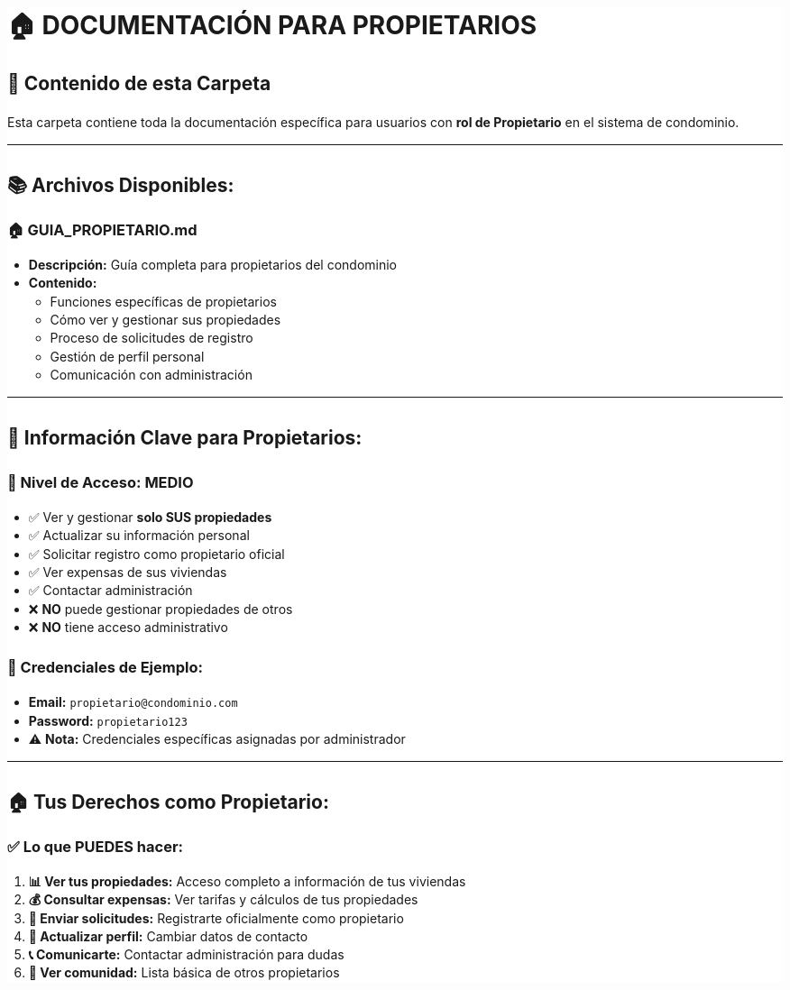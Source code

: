 # 🏠 DOCUMENTACIÓN PARA PROPIETARIOS

## 📁 **Contenido de esta Carpeta**

Esta carpeta contiene toda la documentación específica para usuarios con **rol de Propietario** en el sistema de condominio.

---

## 📚 **Archivos Disponibles:**

### **🏠 GUIA_PROPIETARIO.md**
- **Descripción:** Guía completa para propietarios del condominio
- **Contenido:** 
  - Funciones específicas de propietarios
  - Cómo ver y gestionar sus propiedades
  - Proceso de solicitudes de registro
  - Gestión de perfil personal
  - Comunicación con administración

---

## 🎯 **Información Clave para Propietarios:**

### **🔐 Nivel de Acceso: MEDIO**
- ✅ Ver y gestionar **solo SUS propiedades**
- ✅ Actualizar su información personal
- ✅ Solicitar registro como propietario oficial
- ✅ Ver expensas de sus viviendas
- ✅ Contactar administración
- ❌ **NO** puede gestionar propiedades de otros
- ❌ **NO** tiene acceso administrativo

### **👤 Credenciales de Ejemplo:**
- **Email:** `propietario@condominio.com`
- **Password:** `propietario123`
- ⚠️ **Nota:** Credenciales específicas asignadas por administrador

---

## 🏠 **Tus Derechos como Propietario:**

### **✅ Lo que PUEDES hacer:**
1. **📊 Ver tus propiedades:** Acceso completo a información de tus viviendas
2. **💰 Consultar expensas:** Ver tarifas y cálculos de tus propiedades
3. **📝 Enviar solicitudes:** Registrarte oficialmente como propietario
4. **👤 Actualizar perfil:** Cambiar datos de contacto
5. **📞 Comunicarte:** Contactar administración para dudas
6. **👥 Ver comunidad:** Lista básica de otros propietarios
